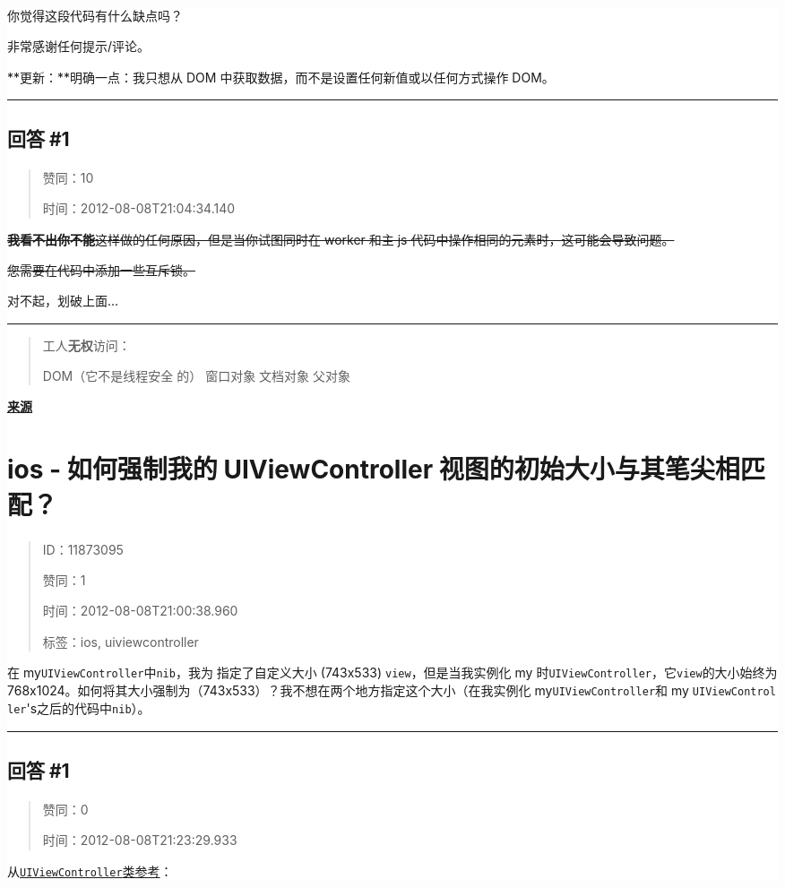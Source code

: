 你觉得这段代码有什么缺点吗？

非常感谢任何提示/评论。

**更新：**明确一点：我只想从 DOM 中获取数据，而不是设置任何新值或以任何方式操作 DOM。

* * *

## 回答 #1

> 赞同：10
> 
> 时间：2012-08-08T21:04:34.140

~~**我看不出你不能**这样做的任何原因，但是当你试图同时在 worker 和主 js 代码中操作相同的元素时，这可能会导致问题。~~

~~您需要在代码中添加一些互斥锁。~~

对不起，划破上面...

* * *

> 工人**无权**访问：
> 
> DOM（它不是线程安全
> 的） 窗口对象
> 文档对象
> 父对象

[**来源**](http://www.html5rocks.com/en/tutorials/workers/basics/#toc-enviornment-features)

# ios - 如何强制我的 UIViewController 视图的初始大小与其笔尖相匹配？

> ID：11873095
> 
> 赞同：1
> 
> 时间：2012-08-08T21:00:38.960
> 
> 标签：ios, uiviewcontroller

在 my`UIViewController`中`nib`，我为 指定了自定义大小 (743x533) `view`，但是当我实例化 my 时`UIViewController`，它`view`的大小始终为 768x1024。如何将其大小强制为（743x533）？我不想在两个地方指定这个大小（在我实例化 my`UIViewController`和 my `UIViewController`'s之后的代码中`nib`）。

* * *

## 回答 #1

> 赞同：0
> 
> 时间：2012-08-08T21:23:29.933

从[`UIViewController`类参考](http://developer.apple.com/library/ios/#documentation/uikit/reference/UIViewController_Class/Reference/Reference.html)：
